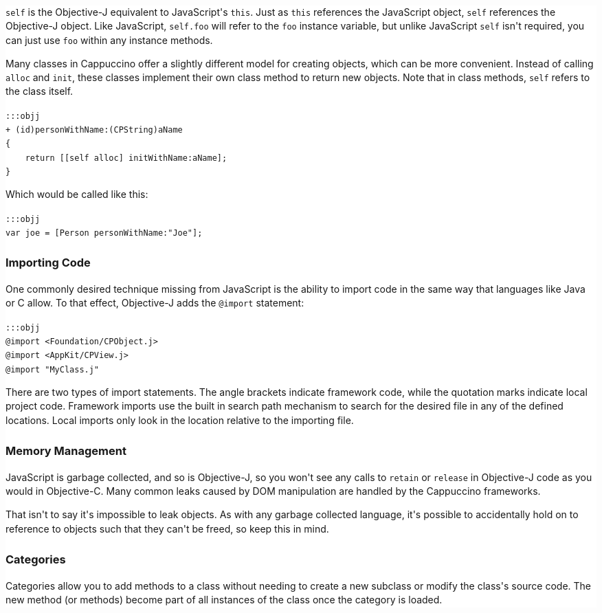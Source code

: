 `self` is the Objective-J equivalent to JavaScript's `this`. Just as
`this` references the JavaScript object, `self` references the
Objective-J object. Like JavaScript, `self.foo` will refer to the `foo`
instance variable, but unlike JavaScript `self` isn't required, you can
just use `foo` within any instance methods.

Many classes in Cappuccino offer a slightly different model for creating
objects, which can be more convenient. Instead of calling `alloc` and
`init`, these classes implement their own class method to return new
objects. Note that in class methods, `self` refers to the class itself.

    :::objj
    + (id)personWithName:(CPString)aName
    {
        return [[self alloc] initWithName:aName];
    }

Which would be called like this:

    :::objj
    var joe = [Person personWithName:"Joe"];

### Importing Code

One commonly desired technique missing from JavaScript is the ability to
import code in the same way that languages like Java or C allow. To that
effect, Objective-J adds the `@import` statement:

    :::objj
    @import <Foundation/CPObject.j>
    @import <AppKit/CPView.j>
    @import "MyClass.j"

There are two types of import statements. The angle brackets indicate
framework code, while the quotation marks indicate local project code.
Framework imports use the built in search path mechanism to search for
the desired file in any of the defined locations. Local imports only
look in the location relative to the importing file.

### Memory Management

JavaScript is garbage collected, and so is Objective-J, so you won't see
any calls to `retain` or `release` in Objective-J code as you would in
Objective-C. Many common leaks caused by DOM manipulation are handled by
the Cappuccino frameworks.

That isn't to say it's impossible to leak objects. As with any garbage
collected language, it's possible to accidentally hold on to reference
to objects such that they can't be freed, so keep this in mind.

### Categories

Categories allow you to add methods to a class without needing to create
a new subclass or modify the class's source code. The new method (or
methods) become part of all instances of the class once the category is
loaded.

